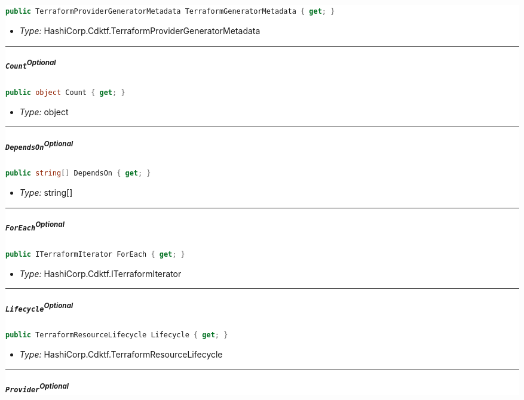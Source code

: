 ```csharp
public TerraformProviderGeneratorMetadata TerraformGeneratorMetadata { get; }
```

- *Type:* HashiCorp.Cdktf.TerraformProviderGeneratorMetadata

---

##### `Count`<sup>Optional</sup> <a name="Count" id="@cdktf/provider-newrelic.dataNewrelicApplication.DataNewrelicApplication.property.count"></a>

```csharp
public object Count { get; }
```

- *Type:* object

---

##### `DependsOn`<sup>Optional</sup> <a name="DependsOn" id="@cdktf/provider-newrelic.dataNewrelicApplication.DataNewrelicApplication.property.dependsOn"></a>

```csharp
public string[] DependsOn { get; }
```

- *Type:* string[]

---

##### `ForEach`<sup>Optional</sup> <a name="ForEach" id="@cdktf/provider-newrelic.dataNewrelicApplication.DataNewrelicApplication.property.forEach"></a>

```csharp
public ITerraformIterator ForEach { get; }
```

- *Type:* HashiCorp.Cdktf.ITerraformIterator

---

##### `Lifecycle`<sup>Optional</sup> <a name="Lifecycle" id="@cdktf/provider-newrelic.dataNewrelicApplication.DataNewrelicApplication.property.lifecycle"></a>

```csharp
public TerraformResourceLifecycle Lifecycle { get; }
```

- *Type:* HashiCorp.Cdktf.TerraformResourceLifecycle

---

##### `Provider`<sup>Optional</sup> <a name="Provider" id="@cdktf/provider-newrelic.dataNewrelicApplication.DataNewrelicApplication.property.provider"></a>
